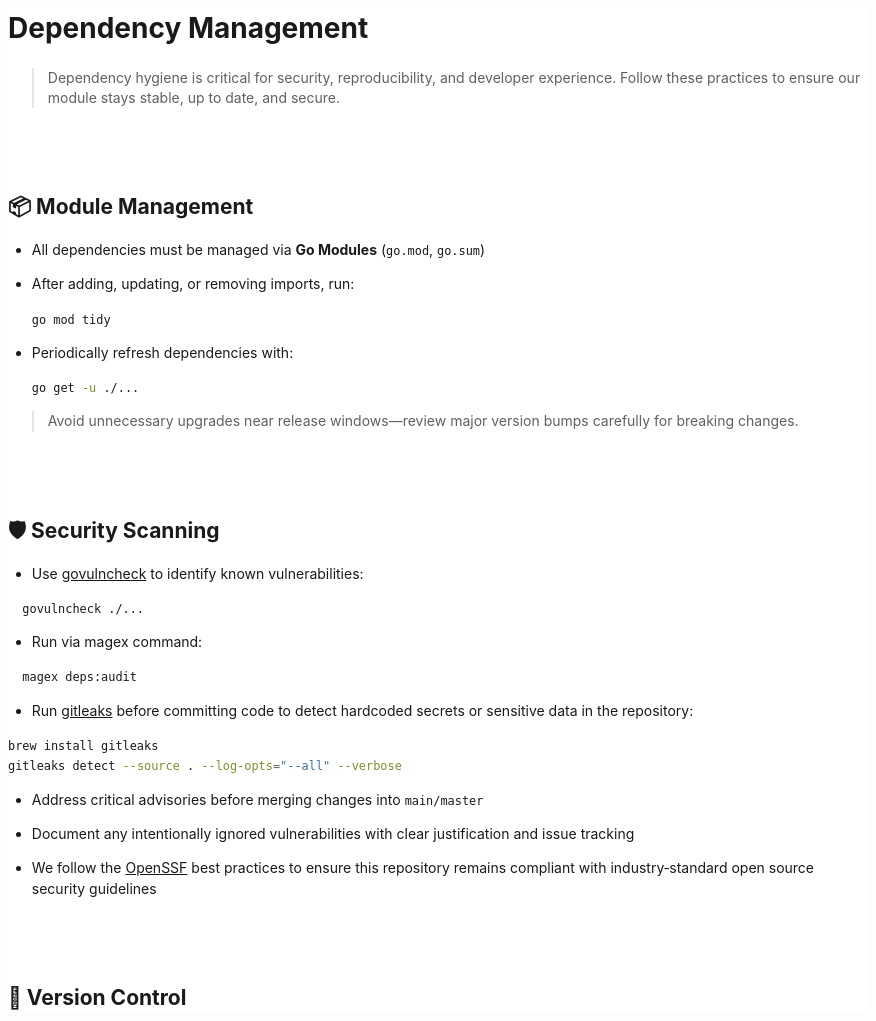 # Dependency Management

> Dependency hygiene is critical for security, reproducibility, and developer experience. Follow these practices to ensure our module stays stable, up to date, and secure.

<br><br>

## 📦 Module Management

* All dependencies must be managed via **Go Modules** (`go.mod`, `go.sum`)

* After adding, updating, or removing imports, run:

  ```bash
  go mod tidy
  ```

* Periodically refresh dependencies with:

  ```bash
  go get -u ./...
  ```

> Avoid unnecessary upgrades near release windows—review major version bumps carefully for breaking changes.

<br><br>

## 🛡️ Security Scanning

* Use [govulncheck](https://pkg.go.dev/golang.org/x/vuln/cmd/govulncheck) to identify known vulnerabilities:
```bash
  govulncheck ./...
```

* Run via magex command:
```bash
  magex deps:audit
```

* Run [gitleaks](https://github.com/gitleaks/gitleaks) before committing code to detect hardcoded secrets or sensitive data in the repository:
```bash
brew install gitleaks
gitleaks detect --source . --log-opts="--all" --verbose
```

* Address critical advisories before merging changes into `main/master`

* Document any intentionally ignored vulnerabilities with clear justification and issue tracking

* We follow the [OpenSSF](https://openssf.org) best practices to ensure this repository remains compliant with industry‑standard open source security guidelines

<br><br>

## 📁 Version Control
